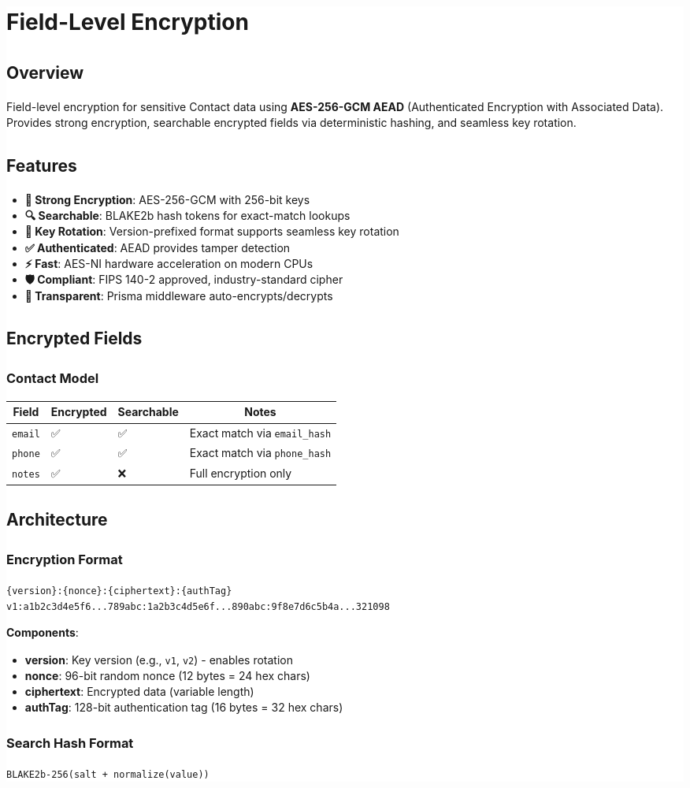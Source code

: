 # Field-Level Encryption

## Overview

Field-level encryption for sensitive Contact data using **AES-256-GCM AEAD** (Authenticated Encryption with Associated Data). Provides strong encryption, searchable encrypted fields via deterministic hashing, and seamless key rotation.

## Features

- **🔐 Strong Encryption**: AES-256-GCM with 256-bit keys
- **🔍 Searchable**: BLAKE2b hash tokens for exact-match lookups
- **🔄 Key Rotation**: Version-prefixed format supports seamless key rotation
- **✅ Authenticated**: AEAD provides tamper detection
- **⚡ Fast**: AES-NI hardware acceleration on modern CPUs
- **🛡️ Compliant**: FIPS 140-2 approved, industry-standard cipher
- **🎯 Transparent**: Prisma middleware auto-encrypts/decrypts

## Encrypted Fields

### Contact Model

| Field   | Encrypted | Searchable | Notes                        |
| ------- | --------- | ---------- | ---------------------------- |
| `email` | ✅        | ✅         | Exact match via `email_hash` |
| `phone` | ✅        | ✅         | Exact match via `phone_hash` |
| `notes` | ✅        | ❌         | Full encryption only         |

## Architecture

### Encryption Format

```
{version}:{nonce}:{ciphertext}:{authTag}
v1:a1b2c3d4e5f6...789abc:1a2b3c4d5e6f...890abc:9f8e7d6c5b4a...321098
```

**Components**:

- **version**: Key version (e.g., `v1`, `v2`) - enables rotation
- **nonce**: 96-bit random nonce (12 bytes = 24 hex chars)
- **ciphertext**: Encrypted data (variable length)
- **authTag**: 128-bit authentication tag (16 bytes = 32 hex chars)

### Search Hash Format

```
BLAKE2b-256(salt + normalize(value))
```
